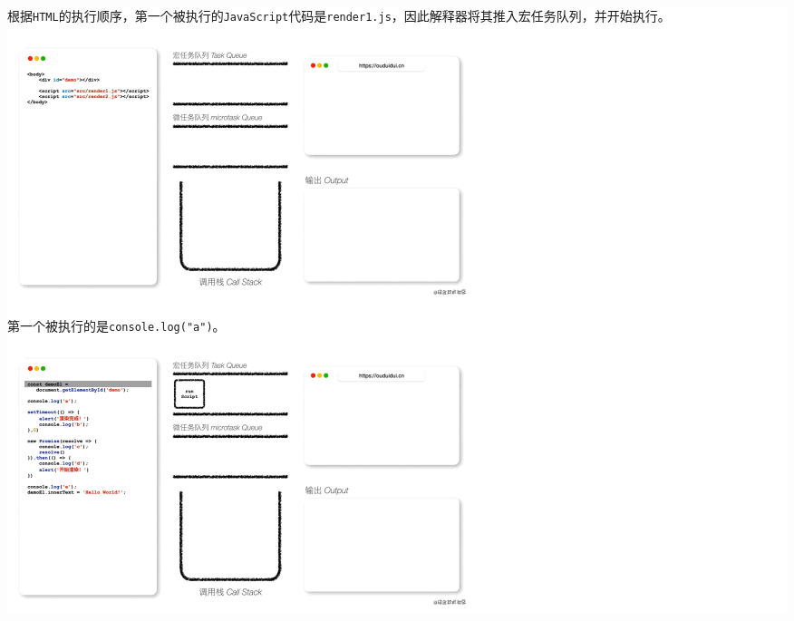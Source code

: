 根据`HTML`的执行顺序，第一个被执行的`JavaScript`代码是`render1.js`，因此解释器将其推入宏任务队列，并开始执行。

<img src="image/eventloop/39.gif" alt="render_1.gif" style="zoom:50%;" />

第一个被执行的是`console.log("a")`。

<img src="image/eventloop/40.gif" alt="render_2.gif" style="zoom:50%;" />

